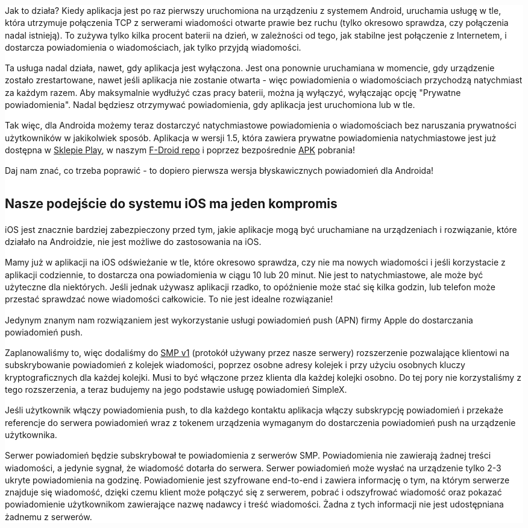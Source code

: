 Jak to działa? Kiedy aplikacja jest po raz pierwszy uruchomiona na urządzeniu z systemem Android, uruchamia usługę w tle, która utrzymuje połączenia TCP z serwerami wiadomości otwarte prawie bez ruchu (tylko okresowo sprawdza, czy połączenia nadal istnieją). To zużywa tylko kilka procent baterii na dzień, w zależności od tego, jak stabilne jest połączenie z Internetem, i dostarcza powiadomienia o wiadomościach, jak tylko przyjdą wiadomości.

Ta usługa nadal działa, nawet, gdy aplikacja jest wyłączona. Jest ona ponownie uruchamiana w momencie, gdy urządzenie zostało zrestartowane, nawet jeśli aplikacja nie zostanie otwarta - więc powiadomienia o wiadomościach przychodzą natychmiast za każdym razem. Aby maksymalnie wydłużyć czas pracy baterii, można ją wyłączyć, wyłączając opcję "Prywatne powiadomienia". Nadal będziesz otrzymywać powiadomienia, gdy aplikacja jest uruchomiona lub w tle.

Tak więc, dla Androida możemy teraz dostarczyć natychmiastowe powiadomienia o wiadomościach bez naruszania prywatności użytkowników w jakikolwiek sposób. Aplikacja w wersji 1.5, która zawiera prywatne powiadomienia natychmiastowe jest już dostępna w [Sklepie Play](https://play.google.com/store/apps/details?id=chat.simplex.app), w naszym [F-Droid repo](https://app.simplex.chat/) i poprzez bezpośrednie [APK](https://github.com/simplex-chat/simplex-chat/releases/latest/download/simplex.apk) pobrania!

Daj nam znać, co trzeba poprawić - to dopiero pierwsza wersja błyskawicznych powiadomień dla Androida!

## Nasze podejście do systemu iOS ma jeden kompromis

iOS jest znacznie bardziej zabezpieczony przed tym, jakie aplikacje mogą być uruchamiane na urządzeniach i rozwiązanie, które działało na Androidzie, nie jest możliwe do zastosowania na iOS.

Mamy już w aplikacji na iOS odświeżanie w tle, które okresowo sprawdza, czy nie ma nowych wiadomości i jeśli korzystacie z aplikacji codziennie, to dostarcza ona powiadomienia w ciągu 10 lub 20 minut. Nie jest to natychmiastowe, ale może być użyteczne dla niektórych. Jeśli jednak używasz aplikacji rzadko, to opóźnienie może stać się kilka godzin, lub telefon może przestać sprawdzać nowe wiadomości całkowicie. To nie jest idealne rozwiązanie!

Jedynym znanym nam rozwiązaniem jest wykorzystanie usługi powiadomień push (APN) firmy Apple do dostarczania powiadomień push.

Zaplanowaliśmy to, więc dodaliśmy do [SMP v1](https://github.com/simplex-chat/simplex-chat/blob/stable/docs/lang/pl/blog/20220112-simplex-chat-v1-released.md) (protokół używany przez nasze serwery) rozszerzenie pozwalające klientowi na subskrybowanie powiadomień z kolejek wiadomości, poprzez osobne adresy kolejek i przy użyciu osobnych kluczy kryptograficznych dla każdej kolejki. Musi to być włączone przez klienta dla każdej kolejki osobno. Do tej pory nie korzystaliśmy z tego rozszerzenia, a teraz budujemy na jego podstawie usługę powiadomień SimpleX.

Jeśli użytkownik włączy powiadomienia push, to dla każdego kontaktu aplikacja włączy subskrypcję powiadomień i przekaże referencje do serwera powiadomień wraz z tokenem urządzenia wymaganym do dostarczenia powiadomień push na urządzenie użytkownika.

Serwer powiadomień będzie subskrybował te powiadomienia z serwerów SMP. Powiadomienia nie zawierają żadnej treści wiadomości, a jedynie sygnał, że wiadomość dotarła do serwera. Serwer powiadomień może wysłać na urządzenie tylko 2-3 ukryte powiadomienia na godzinę. Powiadomienie jest szyfrowane end-to-end i zawiera informację o tym, na którym serwerze znajduje się wiadomość, dzięki czemu klient może połączyć się z serwerem, pobrać i odszyfrować wiadomość oraz pokazać powiadomienie użytkownikom zawierające nazwę nadawcy i treść wiadomości. Żadna z tych informacji nie jest udostępniana żadnemu z serwerów.
